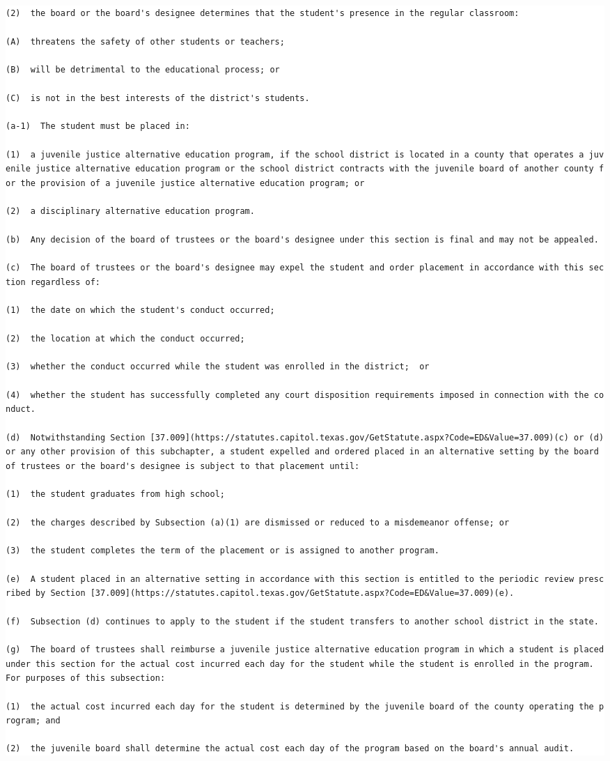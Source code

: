     (2)  the board or the board's designee determines that the student's presence in the regular classroom:
    
    (A)  threatens the safety of other students or teachers;
    
    (B)  will be detrimental to the educational process; or
    
    (C)  is not in the best interests of the district's students.
    
    (a-1)  The student must be placed in:
    
    (1)  a juvenile justice alternative education program, if the school district is located in a county that operates a juvenile justice alternative education program or the school district contracts with the juvenile board of another county for the provision of a juvenile justice alternative education program; or
    
    (2)  a disciplinary alternative education program.
    
    (b)  Any decision of the board of trustees or the board's designee under this section is final and may not be appealed.
    
    (c)  The board of trustees or the board's designee may expel the student and order placement in accordance with this section regardless of:
    
    (1)  the date on which the student's conduct occurred;
    
    (2)  the location at which the conduct occurred;
    
    (3)  whether the conduct occurred while the student was enrolled in the district;  or
    
    (4)  whether the student has successfully completed any court disposition requirements imposed in connection with the conduct.
    
    (d)  Notwithstanding Section [37.009](https://statutes.capitol.texas.gov/GetStatute.aspx?Code=ED&Value=37.009)(c) or (d) or any other provision of this subchapter, a student expelled and ordered placed in an alternative setting by the board of trustees or the board's designee is subject to that placement until:
    
    (1)  the student graduates from high school;
    
    (2)  the charges described by Subsection (a)(1) are dismissed or reduced to a misdemeanor offense; or
    
    (3)  the student completes the term of the placement or is assigned to another program.
    
    (e)  A student placed in an alternative setting in accordance with this section is entitled to the periodic review prescribed by Section [37.009](https://statutes.capitol.texas.gov/GetStatute.aspx?Code=ED&Value=37.009)(e).
    
    (f)  Subsection (d) continues to apply to the student if the student transfers to another school district in the state.
    
    (g)  The board of trustees shall reimburse a juvenile justice alternative education program in which a student is placed under this section for the actual cost incurred each day for the student while the student is enrolled in the program.  For purposes of this subsection:
    
    (1)  the actual cost incurred each day for the student is determined by the juvenile board of the county operating the program; and
    
    (2)  the juvenile board shall determine the actual cost each day of the program based on the board's annual audit.
    